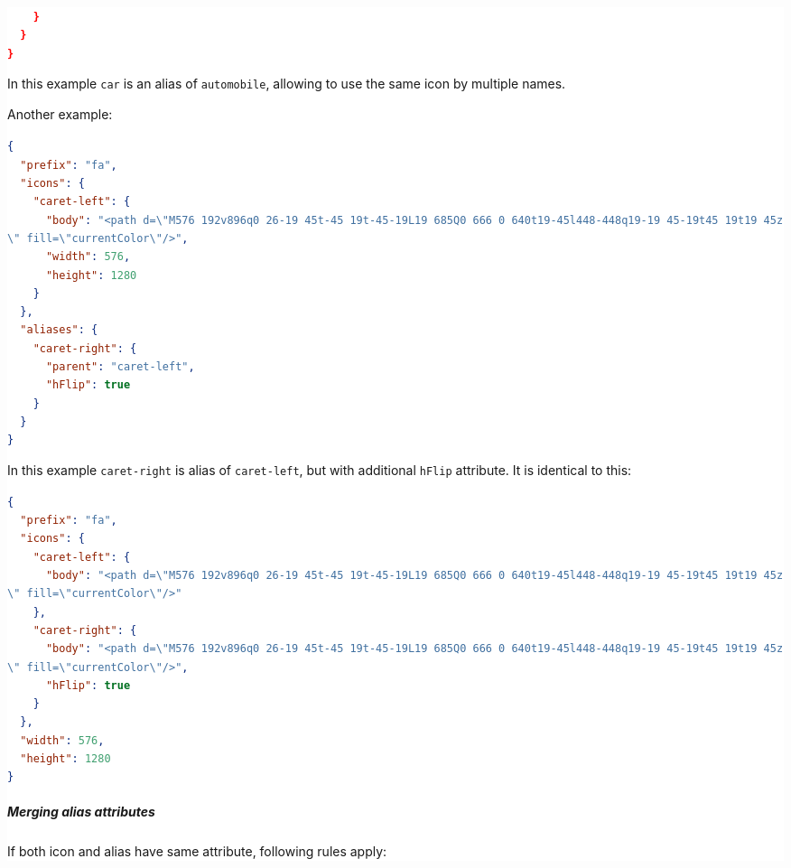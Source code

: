 ```json
    }
  }
}
```

In this example `car` is an alias of `automobile`, allowing to use the same icon by multiple names.

Another example:

```json
{
  "prefix": "fa",
  "icons": {
    "caret-left": {
      "body": "<path d=\"M576 192v896q0 26-19 45t-45 19t-45-19L19 685Q0 666 0 640t19-45l448-448q19-19 45-19t45 19t19 45z\" fill=\"currentColor\"/>",
      "width": 576,
      "height": 1280
    }
  },
  "aliases": {
    "caret-right": {
      "parent": "caret-left",
      "hFlip": true
    }
  }
}
```

In this example `caret-right` is alias of `caret-left`, but with additional `hFlip` attribute. It is identical to this:

```json
{
  "prefix": "fa",
  "icons": {
    "caret-left": {
      "body": "<path d=\"M576 192v896q0 26-19 45t-45 19t-45-19L19 685Q0 666 0 640t19-45l448-448q19-19 45-19t45 19t19 45z\" fill=\"currentColor\"/>"
    },
    "caret-right": {
      "body": "<path d=\"M576 192v896q0 26-19 45t-45 19t-45-19L19 685Q0 666 0 640t19-45l448-448q19-19 45-19t45 19t19 45z\" fill=\"currentColor\"/>",
      "hFlip": true
    }
  },
  "width": 576,
  "height": 1280
}
```

##### Merging alias attributes

If both icon and alias have same attribute, following rules apply:
